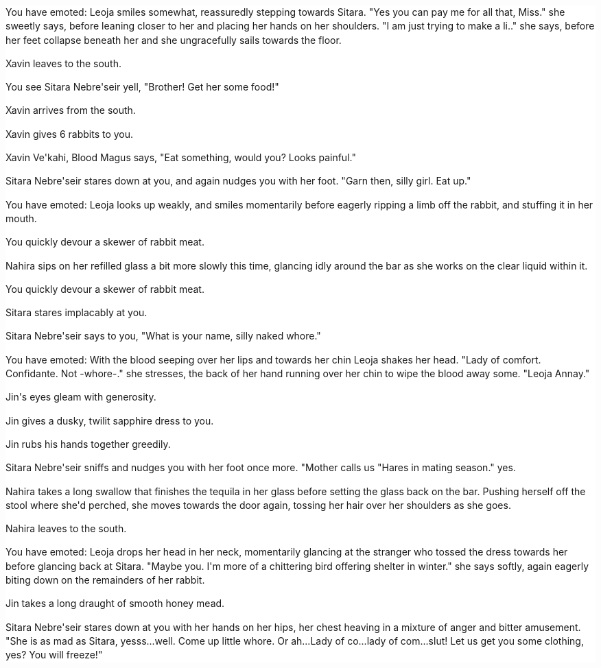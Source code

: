 You have emoted: Leoja smiles somewhat, reassuredly stepping towards Sitara. "Yes you can pay me for all that, Miss." she sweetly says, before leaning closer to her and placing her hands on her shoulders. "I am just trying to make a li.." she says, before her feet collapse beneath her and she ungracefully sails towards the floor.

Xavin leaves to the south.

You see Sitara Nebre'seir yell, "Brother! Get her some food!"

Xavin arrives from the south.

Xavin gives 6 rabbits to you.

Xavin Ve'kahi, Blood Magus says, "Eat something, would you? Looks painful."

Sitara Nebre'seir stares down at you, and again nudges you with her foot. "Garn then, silly girl. Eat up."

You have emoted: Leoja looks up weakly, and smiles momentarily before eagerly ripping a limb off the rabbit, and stuffing it in her mouth.

You quickly devour a skewer of rabbit meat.

Nahira sips on her refilled glass a bit more slowly this time, glancing idly around the bar as she works on the clear liquid within it.

You quickly devour a skewer of rabbit meat.

Sitara stares implacably at you.

Sitara Nebre'seir says to you, "What is your name, silly naked whore."

You have emoted: With the blood seeping over her lips and towards her chin Leoja shakes her head. "Lady of comfort. Confidante. Not -whore-." she stresses, the back of her hand running over her chin to wipe the blood away some. "Leoja Annay."

Jin's eyes gleam with generosity.

Jin gives a dusky, twilit sapphire dress to you.

Jin rubs his hands together greedily.

Sitara Nebre'seir sniffs and nudges you with her foot once more. "Mother calls us "Hares in mating season." yes.

Nahira takes a long swallow that finishes the tequila in her glass before setting the glass back on the bar. Pushing herself off the stool where she'd perched, she moves towards the door again, tossing her hair over her shoulders as she goes.

Nahira leaves to the south.

You have emoted: Leoja drops her head in her neck, momentarily glancing at the stranger who tossed the dress towards her before glancing back at Sitara. "Maybe you. I'm more of a chittering bird offering shelter in winter." she says softly, again eagerly biting down on the remainders of her rabbit.

Jin takes a long draught of smooth honey mead.

Sitara Nebre'seir stares down at you with her hands on her hips, her chest heaving in a mixture of anger and bitter amusement. "She is as mad as Sitara, yesss...well. Come up little whore. Or ah...Lady of co...lady of com...slut! Let us get you some clothing, yes? You will freeze!"
